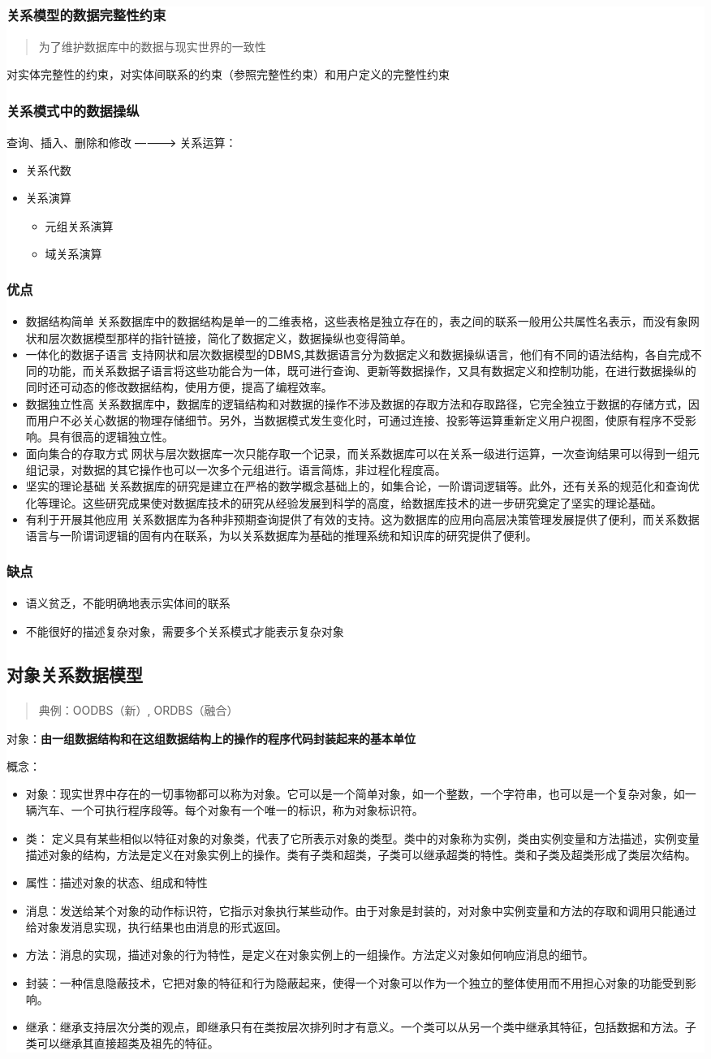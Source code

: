 ### 关系模型的数据完整性约束

> 为了维护数据库中的数据与现实世界的一致性

对实体完整性的约束，对实体间联系的约束（参照完整性约束）和用户定义的完整性约束

### 关系模式中的数据操纵

查询、插入、删除和修改 ————> 关系运算：

+ 关系代数
+ 关系演算
    
    + 元组关系演算

    + 域关系演算

### 优点

+ 数据结构简单
    关系数据库中的数据结构是单一的二维表格，这些表格是独立存在的，表之间的联系一般用公共属性名表示，而没有象网状和层次数据模型那样的指针链接，简化了数据定义，数据操纵也变得简单。
+ 一体化的数据子语言
    支持网状和层次数据模型的DBMS,其数据语言分为数据定义和数据操纵语言，他们有不同的语法结构，各自完成不同的功能，而关系数据子语言将这些功能合为一体，既可进行查询、更新等数据操作，又具有数据定义和控制功能，在进行数据操纵的同时还可动态的修改数据结构，使用方便，提高了编程效率。
+ 数据独立性高
    关系数据库中，数据库的逻辑结构和对数据的操作不涉及数据的存取方法和存取路径，它完全独立于数据的存储方式，因而用户不必关心数据的物理存储细节。另外，当数据模式发生变化时，可通过连接、投影等运算重新定义用户视图，使原有程序不受影响。具有很高的逻辑独立性。
+ 面向集合的存取方式
    网状与层次数据库一次只能存取一个记录，而关系数据库可以在关系一级进行运算，一次查询结果可以得到一组元组记录，对数据的其它操作也可以一次多个元组进行。语言简炼，非过程化程度高。
+ 坚实的理论基础
    关系数据库的研究是建立在严格的数学概念基础上的，如集合论，一阶谓词逻辑等。此外，还有关系的规范化和查询优化等理论。这些研究成果使对数据库技术的研究从经验发展到科学的高度，给数据库技术的进一步研究奠定了坚实的理论基础。
+ 有利于开展其他应用
    关系数据库为各种非预期查询提供了有效的支持。这为数据库的应用向高层决策管理发展提供了便利，而关系数据语言与一阶谓词逻辑的固有内在联系，为以关系数据库为基础的推理系统和知识库的研究提供了便利。

### 缺点

+ 语义贫乏，不能明确地表示实体间的联系

+ 不能很好的描述复杂对象，需要多个关系模式才能表示复杂对象

## 对象关系数据模型

> 典例：OODBS（新）, ORDBS（融合）

对象：**由一组数据结构和在这组数据结构上的操作的程序代码封装起来的基本单位**

概念：

+ 对象：现实世界中存在的一切事物都可以称为对象。它可以是一个简单对象，如一个整数，一个字符串，也可以是一个复杂对象，如一辆汽车、一个可执行程序段等。每个对象有一个唯一的标识，称为对象标识符。

+ 类： 定义具有某些相似以特征对象的对象类，代表了它所表示对象的类型。类中的对象称为实例，类由实例变量和方法描述，实例变量描述对象的结构，方法是定义在对象实例上的操作。类有子类和超类，子类可以继承超类的特性。类和子类及超类形成了类层次结构。

+ 属性：描述对象的状态、组成和特性

+ 消息：发送给某个对象的动作标识符，它指示对象执行某些动作。由于对象是封装的，对对象中实例变量和方法的存取和调用只能通过给对象发消息实现，执行结果也由消息的形式返回。

+ 方法：消息的实现，描述对象的行为特性，是定义在对象实例上的一组操作。方法定义对象如何响应消息的细节。

+ 封装：一种信息隐蔽技术，它把对象的特征和行为隐蔽起来，使得一个对象可以作为一个独立的整体使用而不用担心对象的功能受到影响。

+ 继承：继承支持层次分类的观点，即继承只有在类按层次排列时才有意义。一个类可以从另一个类中继承其特征，包括数据和方法。子类可以继承其直接超类及祖先的特征。